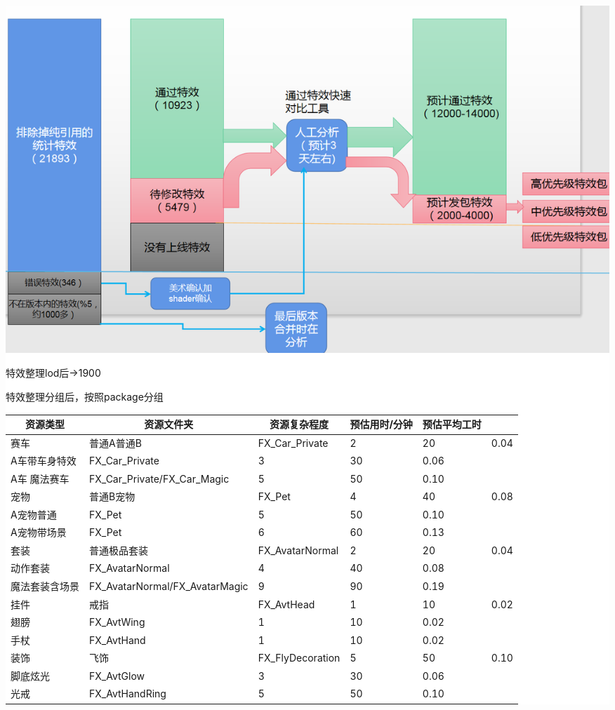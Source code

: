 ![](<../.gitbook/assets/image (55).png>)

特效整理lod后->1900

特效整理分组后，按照package分组

| 资源类型    | 资源文件夹                            | 资源复杂程度            | 预估用时/分钟 | 预估平均工时 |      |
| ------- | -------------------------------- | ----------------- | ------- | ------ | ---- |
| 赛车      | 普通A普通B                           | FX\_Car\_Private  | 2       | 20     | 0.04 |
| A车带车身特效 | FX\_Car\_Private                 | 3                 | 30      | 0.06   |      |
| A车 魔法赛车 | FX\_Car\_Private/FX\_Car\_Magic  | 5                 | 50      | 0.10   |      |
| 宠物      | 普通B宠物                            | FX\_Pet           | 4       | 40     | 0.08 |
| A宠物普通   | FX\_Pet                          | 5                 | 50      | 0.10   |      |
| A宠物带场景  | FX\_Pet                          | 6                 | 60      | 0.13   |      |
| 套装      | 普通极品套装                           | FX\_AvatarNormal  | 2       | 20     | 0.04 |
| 动作套装    | FX\_AvatarNormal                 | 4                 | 40      | 0.08   |      |
| 魔法套装含场景 | FX\_AvatarNormal/FX\_AvatarMagic | 9                 | 90      | 0.19   |      |
| 挂件      | 戒指                               | FX\_AvtHead       | 1       | 10     | 0.02 |
| 翅膀      | FX\_AvtWing                      | 1                 | 10      | 0.02   |      |
| 手杖      | FX\_AvtHand                      | 1                 | 10      | 0.02   |      |
| 装饰      | 飞饰                               | FX\_FlyDecoration | 5       | 50     | 0.10 |
| 脚底炫光    | FX\_AvtGlow                      | 3                 | 30      | 0.06   |      |
| 光戒      | FX\_AvtHandRing                  | 5                 | 50      | 0.10   |      |
